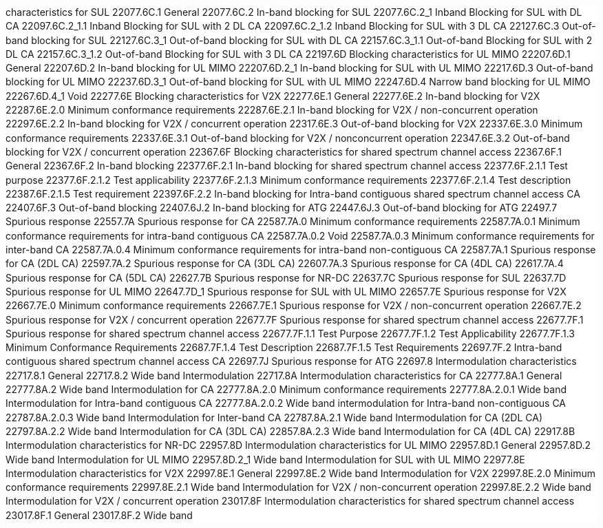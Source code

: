 characteristics for SUL 22077.6C.1 General 22077.6C.2 In-band blocking
for SUL 22077.6C.2\_1 Inband Blocking for SUL with DL CA 22097.6C.2\_1.1
Inband Blocking for SUL with 2 DL CA 22097.6C.2\_1.2 Inband Blocking for
SUL with 3 DL CA 22127.6C.3 Out-of-band blocking for SUL 22127.6C.3\_1
Out-of-band blocking for SUL with DL CA 22157.6C.3\_1.1 Out-of-band
Blocking for SUL with 2 DL CA 22157.6C.3\_1.2 Out-of-band Blocking for
SUL with 3 DL CA 22197.6D Blocking characteristics for UL MIMO
22207.6D.1 General 22207.6D.2 In-band blocking for UL MIMO 22207.6D.2\_1
In-band blocking for SUL with UL MIMO 22217.6D.3 Out-of-band blocking
for UL MIMO 22237.6D.3\_1 Out-of-band blocking for SUL with UL MIMO
22247.6D.4 Narrow band blocking for UL MIMO 22267.6D.4\_1 Void 22277.6E
Blocking characteristics for V2X 22277.6E.1 General 22277.6E.2 In-band
blocking for V2X 22287.6E.2.0 Minimum conformance requirements
22287.6E.2.1 In-band blocking for V2X / non-concurrent operation
22297.6E.2.2 In-band blocking for V2X / concurrent operation 22317.6E.3
Out-of-band blocking for V2X 22337.6E.3.0 Minimum conformance
requirements 22337.6E.3.1 Out-of-band blocking for V2X / nonconcurrent
operation 22347.6E.3.2 Out-of-band blocking for V2X / concurrent
operation 22367.6F Blocking characteristics for shared spectrum channel
access 22367.6F.1 General 22367.6F.2 In-band blocking 22377.6F.2.1
In-band blocking for shared spectrum channel access 22377.6F.2.1.1 Test
purpose 22377.6F.2.1.2 Test applicability 22377.6F.2.1.3 Minimum
conformance requirements 22377.6F.2.1.4 Test description 22387.6F.2.1.5
Test requirement 22397.6F.2.2 In-band blocking for Intra-band contiguous
shared spectrum channel access CA 22407.6F.3 Out-of-band blocking
22407.6J.2 In-band blocking for ATG 22447.6J.3 Out-of-band blocking for
ATG 22497.7 Spurious response 22557.7A Spurious response for CA
22587.7A.0 Minimum conformance requirements 22587.7A.0.1 Minimum
conformance requirements for intra-band contiguous CA 22587.7A.0.2 Void
22587.7A.0.3 Minimum conformance requirements for inter-band CA
22587.7A.0.4 Minimum conformance requirements for intra-band
non-contiguous CA 22587.7A.1 Spurious response for CA (2DL CA)
22597.7A.2 Spurious response for CA (3DL CA) 22607.7A.3 Spurious
response for CA (4DL CA) 22617.7A.4 Spurious response for CA (5DL CA)
22627.7B Spurious response for NR-DC 22637.7C Spurious response for SUL
22637.7D Spurious response for UL MIMO 22647.7D\_1 Spurious response for
SUL with UL MIMO 22657.7E Spurious response for V2X 22667.7E.0 Minimum
conformance requirements 22667.7E.1 Spurious response for V2X /
non-concurrent operation 22667.7E.2 Spurious response for V2X /
concurrent operation 22677.7F Spurious response for shared spectrum
channel access 22677.7F.1 Spurious response for shared spectrum channel
access 22677.7F.1.1 Test Purpose 22677.7F.1.2 Test Applicability
22677.7F.1.3 Minimum Conformance Requirements 22687.7F.1.4 Test
Description 22687.7F.1.5 Test Requirements 22697.7F.2 Intra-band
contiguous shared spectrum channel access CA 22697.7J Spurious response
for ATG 22697.8 Intermodulation characteristics 22717.8.1 General
22717.8.2 Wide band Intermodulation 22717.8A Intermodulation
characteristics for CA 22777.8A.1 General 22777.8A.2 Wide band
Intermodulation for CA 22777.8A.2.0 Minimum conformance requirements
22777.8A.2.0.1 Wide band Intermodulation for Intra-band contiguous CA
22777.8A.2.0.2 Wide band intermodulation for Intra-band non-contiguous
CA 22787.8A.2.0.3 Wide band Intermodulation for Inter-band CA
22787.8A.2.1 Wide band Intermodulation for CA (2DL CA) 22797.8A.2.2 Wide
band Intermodulation for CA (3DL CA) 22857.8A.2.3 Wide band
Intermodulation for CA (4DL CA) 22917.8B Intermodulation characteristics
for NR-DC 22957.8D Intermodulation characteristics for UL MIMO
22957.8D.1 General 22957.8D.2 Wide band Intermodulation for UL MIMO
22957.8D.2\_1 Wide band Intermodulation for SUL with UL MIMO 22977.8E
Intermodulation characteristics for V2X 22997.8E.1 General 22997.8E.2
Wide band Intermodulation for V2X 22997.8E.2.0 Minimum conformance
requirements 22997.8E.2.1 Wide band Intermodulation for V2X /
non-concurrent operation 22997.8E.2.2 Wide band Intermodulation for V2X
/ concurrent operation 23017.8F Intermodulation characteristics for
shared spectrum channel access 23017.8F.1 General 23017.8F.2 Wide band